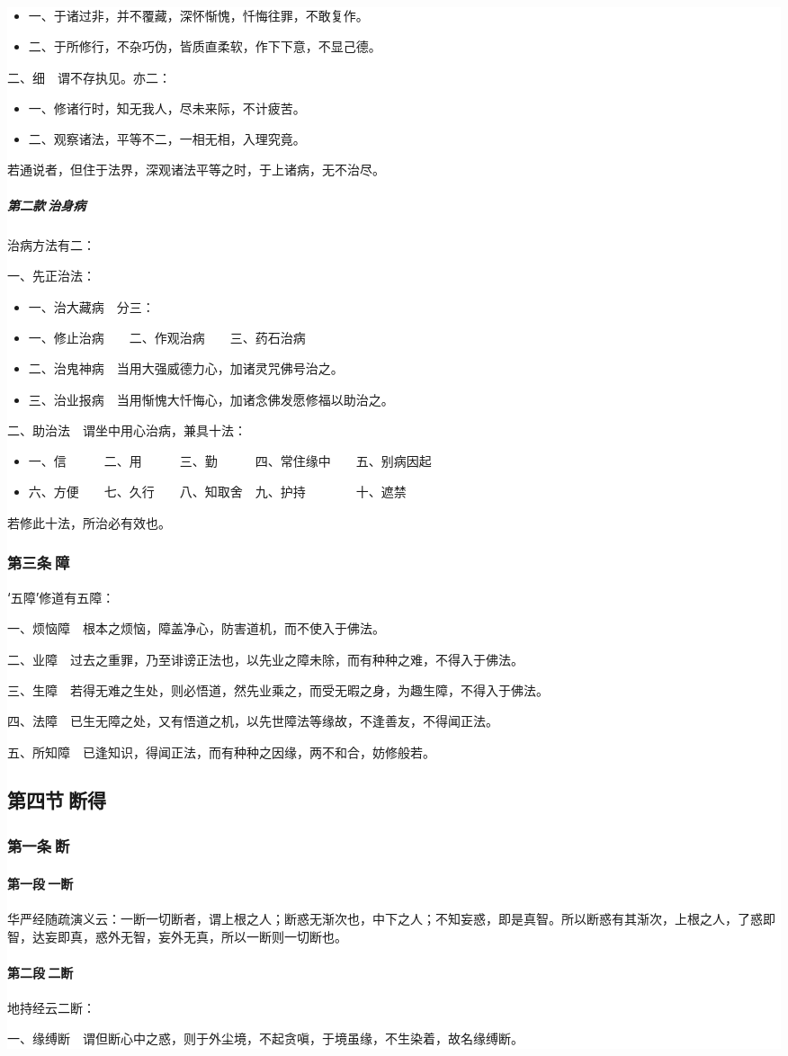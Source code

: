 - 一、于诸过非，并不覆藏，深怀惭愧，忏悔往罪，不敢复作。

- 二、于所修行，不杂巧伪，皆质直柔软，作下下意，不显己德。

二、细　谓不存执见。亦二：

- 一、修诸行时，知无我人，尽未来际，不计疲苦。

- 二、观察诸法，平等不二，一相无相，入理究竟。

若通说者，但住于法界，深观诸法平等之时，于上诸病，无不治尽。

##### 第二款 治身病

治病方法有二：

一、先正治法：

- 一、治大藏病　分三：

 + 一、修止治病　　二、作观治病　　三、药石治病

- 二、治鬼神病　当用大强威德力心，加诸灵咒佛号治之。

- 三、治业报病　当用惭愧大忏悔心，加诸念佛发愿修福以助治之。

二、助治法　谓坐中用心治病，兼具十法：

- 一、信　　　二、用　　　三、勤　　　四、常住缘中　　五、别病因起

- 六、方便　　七、久行　　八、知取舍　九、护持　　　　十、遮禁

若修此十法，所治必有效也。

### 第三条 障

‘五障’修道有五障：

一、烦恼障　根本之烦恼，障盖净心，防害道机，而不使入于佛法。

二、业障　过去之重罪，乃至诽谤正法也，以先业之障未除，而有种种之难，不得入于佛法。

三、生障　若得无难之生处，则必悟道，然先业乘之，而受无暇之身，为趣生障，不得入于佛法。

四、法障　已生无障之处，又有悟道之机，以先世障法等缘故，不逢善友，不得闻正法。

五、所知障　已逢知识，得闻正法，而有种种之因缘，两不和合，妨修般若。

## 第四节 断得

### 第一条 断

#### 第一段 一断

华严经随疏演义云：一断一切断者，谓上根之人；断惑无渐次也，中下之人；不知妄惑，即是真智。所以断惑有其渐次，上根之人，了惑即智，达妄即真，惑外无智，妄外无真，所以一断则一切断也。

#### 第二段 二断

地持经云二断：

一、缘缚断　谓但断心中之惑，则于外尘境，不起贪嗔，于境虽缘，不生染着，故名缘缚断。

